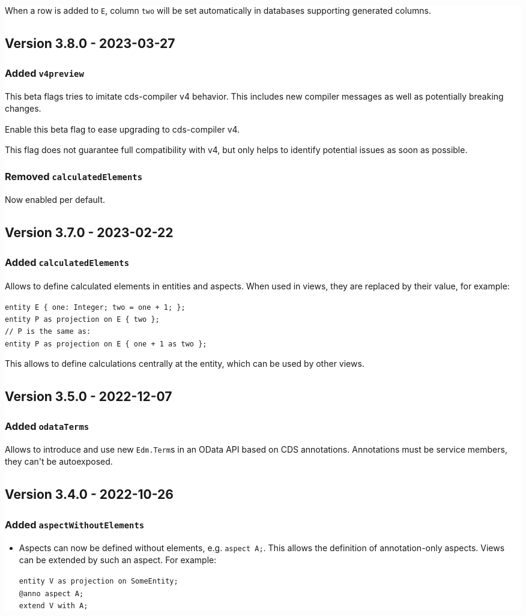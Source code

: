 When a row is added to `E`, column `two` will be set automatically
in databases supporting generated columns.

## Version 3.8.0 - 2023-03-27

### Added `v4preview`

This beta flags tries to imitate cds-compiler v4 behavior.
This includes new compiler messages as well as potentially breaking changes.

Enable this beta flag to ease upgrading to cds-compiler v4.

This flag does not guarantee full compatibility with v4, but only
helps to identify potential issues as soon as possible.

### Removed `calculatedElements`

Now enabled per default.

## Version 3.7.0 - 2023-02-22

### Added `calculatedElements`

Allows to define calculated elements in entities and aspects.  When used in views, they
are replaced by their value, for example:

```cds
entity E { one: Integer; two = one + 1; };
entity P as projection on E { two };
// P is the same as:
entity P as projection on E { one + 1 as two };
```

This allows to define calculations centrally at the entity, which can be used by
other views.

## Version 3.5.0 - 2022-12-07

### Added `odataTerms`

Allows to introduce and use new `Edm.Term`s in an OData API
based on CDS annotations. Annotations must be service members,
they can't be autoexposed.

## Version 3.4.0 - 2022-10-26

### Added `aspectWithoutElements`

- Aspects can now be defined without elements, e.g. `aspect A;`. This allows the definition of annotation-only aspects.
 Views can be extended by such an aspect. For example:
  ```cds
  entity V as projection on SomeEntity;
  @anno aspect A;
  extend V with A;
  ```
